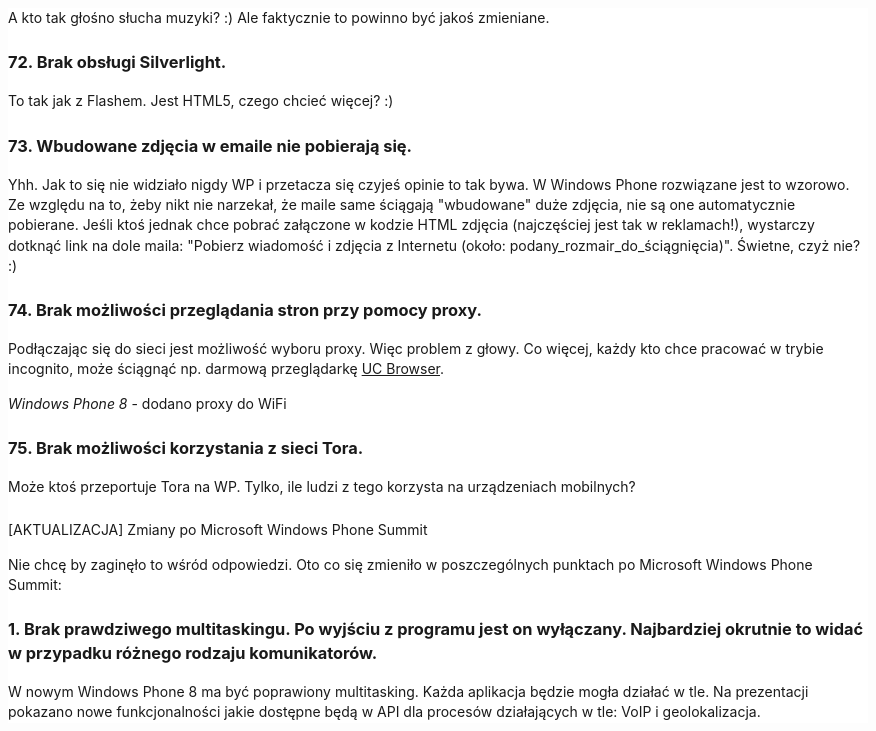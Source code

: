 A kto tak głośno słucha muzyki? :) Ale faktycznie to powinno być jakoś zmieniane.



### 72.	Brak obsługi Silverlight.


To tak jak z Flashem. Jest HTML5, czego chcieć więcej? :)



### 73.	Wbudowane zdjęcia w emaile nie pobierają się.


Yhh. Jak to się nie widziało nigdy WP i przetacza się czyjeś opinie to tak bywa. W Windows Phone rozwiązane jest to wzorowo. Ze względu na to, żeby nikt nie narzekał, że maile same ściągają "wbudowane" duże zdjęcia, nie są one automatycznie pobierane. Jeśli ktoś jednak chce pobrać załączone w kodzie HTML zdjęcia (najczęściej jest tak w reklamach!), wystarczy dotknąć link na dole maila: "Pobierz wiadomość i zdjęcia z Internetu (około: podany_rozmair_do_ściągnięcia)". Świetne, czyż nie? :)



### 74.	Brak możliwości przeglądania stron przy pomocy proxy.


Podłączając się do sieci jest możliwość wyboru proxy. Więc problem z głowy. Co więcej, każdy kto chce pracować w trybie incognito, może ściągnąć np. darmową przeglądarkę [UC Browser](http://www.windowsphone.com/en-US/apps/057a2909-2e93-e011-986b-78e7d1fa76f8). 

 *Windows Phone 8*  - dodano proxy do WiFi



### 75.	Brak możliwości korzystania z sieci Tora.


Może ktoś przeportuje Tora na WP. Tylko, ile ludzi z tego korzysta na urządzeniach mobilnych?






### 
[AKTUALIZACJA]
Zmiany po Microsoft Windows Phone Summit

 

Nie chcę by zaginęło to wśród odpowiedzi. Oto co się zmieniło w poszczególnych punktach po  Microsoft Windows Phone Summit:




### 1.	Brak prawdziwego multitaskingu. Po wyjściu z programu jest on wyłączany. Najbardziej okrutnie to widać w przypadku różnego rodzaju komunikatorów.



W nowym Windows Phone 8 ma być poprawiony multitasking. Każda aplikacja będzie mogła działać w tle. Na prezentacji pokazano nowe funkcjonalności jakie dostępne będą w API dla procesów działających w tle: VoIP i geolokalizacja.
